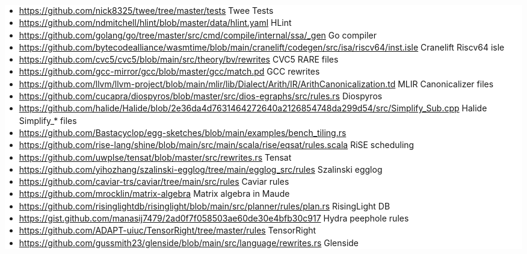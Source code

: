 - https://github.com/nick8325/twee/tree/master/tests Twee Tests
- https://github.com/ndmitchell/hlint/blob/master/data/hlint.yaml HLint
- https://github.com/golang/go/tree/master/src/cmd/compile/internal/ssa/_gen Go compiler
- https://github.com/bytecodealliance/wasmtime/blob/main/cranelift/codegen/src/isa/riscv64/inst.isle Cranelift Riscv64 isle
- https://github.com/cvc5/cvc5/blob/main/src/theory/bv/rewrites CVC5 RARE files
- https://github.com/gcc-mirror/gcc/blob/master/gcc/match.pd GCC rewrites
- https://github.com/llvm/llvm-project/blob/main/mlir/lib/Dialect/Arith/IR/ArithCanonicalization.td MLIR Canonicalizer files
- https://github.com/cucapra/diospyros/blob/master/src/dios-egraphs/src/rules.rs Diospyros
- https://github.com/halide/Halide/blob/2e36da4d7631464272640a2126854748da299d54/src/Simplify_Sub.cpp Halide Simplify_* files
- https://github.com/Bastacyclop/egg-sketches/blob/main/examples/bench_tiling.rs
- https://github.com/rise-lang/shine/blob/main/src/main/scala/rise/eqsat/rules.scala RiSE scheduling
- https://github.com/uwplse/tensat/blob/master/src/rewrites.rs Tensat
- https://github.com/yihozhang/szalinski-egglog/tree/main/egglog_src/rules Szalinski egglog
- https://github.com/caviar-trs/caviar/tree/main/src/rules Caviar rules
- https://github.com/mrocklin/matrix-algebra Matrix algebra in Maude
- https://github.com/risinglightdb/risinglight/blob/main/src/planner/rules/plan.rs RisingLight DB
- https://gist.github.com/manasij7479/2ad0f7f058503ae60de30e4bfb30c917 Hydra peephole rules
- https://github.com/ADAPT-uiuc/TensorRight/tree/master/rules TensorRight
- https://github.com/gussmith23/glenside/blob/main/src/language/rewrites.rs Glenside
